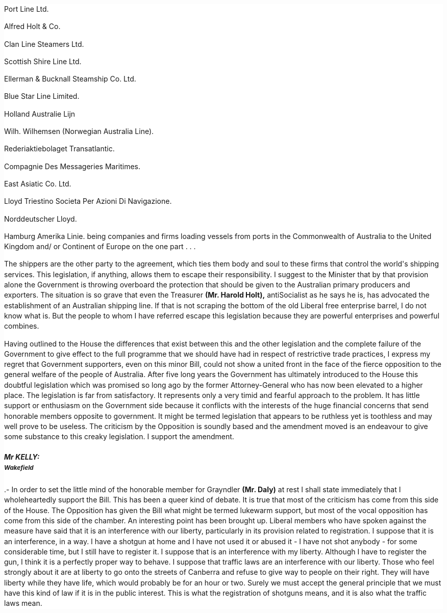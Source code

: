 Port Line Ltd. 

Alfred Holt &amp; Co. 

Clan Line Steamers Ltd. 

Scottish Shire Line Ltd. 

Ellerman &amp; Bucknall Steamship Co. Ltd. 

Blue Star Line Limited. 

Holland Australie Lijn 

Wilh. Wilhemsen (Norwegian Australia Line). 

Rederiaktiebolaget Transatlantic. 

Compagnie Des Messageries Maritimes. 

East Asiatic Co. Ltd. 

Lloyd Triestino Societa Per Azioni Di Navigazione. 

Norddeutscher Lloyd. 

Hamburg  Amerika Linie. being companies and firms loading vessels from ports in the Commonwealth of Australia to the United Kingdom and/ or Continent of Europe on the one part . . . 

The shippers are the other party to the agreement, which ties them body and soul to these firms that control the world's shipping services. This legislation, if anything, allows them to escape their responsibility. I suggest to the Minister that by that provision alone the Government is throwing overboard the protection that should be given to the Australian primary producers and exporters. The situation is so grave that even the Treasurer  **(Mr. Harold Holt),**  antiSocialist as he says he is, has advocated the establishment of an Australian shipping line. If that is not scraping the bottom of the old Liberal free enterprise barrel, I do not know what is. But the people to whom I have referred escape this legislation because they are powerful enterprises and powerful combines. 

Having outlined to the House the differences that exist between this and the other legislation and the complete failure of the Government to give effect to the full programme that we should have had in respect of restrictive trade practices, I express my regret that Government supporters, even on this minor Bill, could not show a united front in the face of the fierce opposition to the general welfare of the people of Australia. After five long years the Government has ultimately introduced to the House this doubtful legislation which was promised so long ago by the former Attorney-General who has now been elevated to a higher place. The legislation is far from satisfactory. It represents only a very timid and fearful approach to the problem. It has little support or enthusiasm on the Government side because it conflicts with the interests of the huge financial concerns that send honorable members opposite to government. It might be termed legislation that appears to be ruthless yet is toothless and may well prove to be useless. The criticism by the Opposition is soundly based and the amendment moved is an endeavour to give some substance to this creaky legislation. I support the amendment. 

##### Mr KELLY:<br><small class="text-muted">Wakefield</small>

.- In order to set the little mind of the honorable member for Grayndler  **(Mr. Daly)**  at rest I shall state immediately that I wholeheartedly support the Bill. This has been a queer kind of debate. It is true that most of the criticism has come from this side of the House. The Opposition has given the Bill what might be termed lukewarm support, but most of the vocal opposition has come from this side of the chamber. An interesting point has been brought up. Liberal members who have spoken against the measure have said that it is an interference with our liberty, particularly in its provision related to registration. I suppose that it is an interference, in a way. I have a shotgun at home and I have not used it or abused it - I have not shot anybody - for some considerable time, but I still have to register it. I suppose that is an interference with my liberty. Although I have to register the gun, I think it is a perfectly proper way to behave. I suppose that traffic laws are an interference with our liberty. Those who feel strongly about it are at liberty to go onto the streets of Canberra and refuse to give way to people on their right. They will have liberty while they have life, which would probably be for an hour or two. Surely we must accept the general principle that we must have this kind of law if it is in the public interest. This is what the registration of shotguns means, and it is also what the traffic laws mean. 
